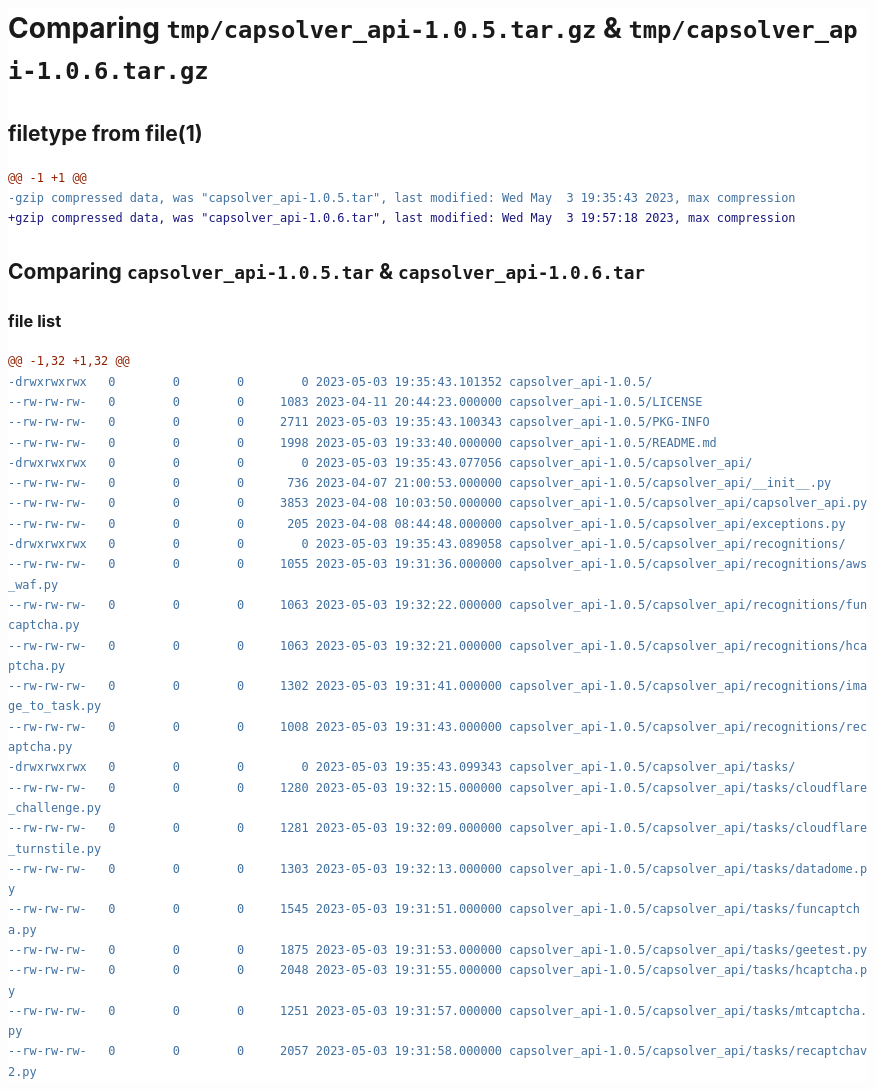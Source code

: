 # Comparing `tmp/capsolver_api-1.0.5.tar.gz` & `tmp/capsolver_api-1.0.6.tar.gz`

## filetype from file(1)

```diff
@@ -1 +1 @@
-gzip compressed data, was "capsolver_api-1.0.5.tar", last modified: Wed May  3 19:35:43 2023, max compression
+gzip compressed data, was "capsolver_api-1.0.6.tar", last modified: Wed May  3 19:57:18 2023, max compression
```

## Comparing `capsolver_api-1.0.5.tar` & `capsolver_api-1.0.6.tar`

### file list

```diff
@@ -1,32 +1,32 @@
-drwxrwxrwx   0        0        0        0 2023-05-03 19:35:43.101352 capsolver_api-1.0.5/
--rw-rw-rw-   0        0        0     1083 2023-04-11 20:44:23.000000 capsolver_api-1.0.5/LICENSE
--rw-rw-rw-   0        0        0     2711 2023-05-03 19:35:43.100343 capsolver_api-1.0.5/PKG-INFO
--rw-rw-rw-   0        0        0     1998 2023-05-03 19:33:40.000000 capsolver_api-1.0.5/README.md
-drwxrwxrwx   0        0        0        0 2023-05-03 19:35:43.077056 capsolver_api-1.0.5/capsolver_api/
--rw-rw-rw-   0        0        0      736 2023-04-07 21:00:53.000000 capsolver_api-1.0.5/capsolver_api/__init__.py
--rw-rw-rw-   0        0        0     3853 2023-04-08 10:03:50.000000 capsolver_api-1.0.5/capsolver_api/capsolver_api.py
--rw-rw-rw-   0        0        0      205 2023-04-08 08:44:48.000000 capsolver_api-1.0.5/capsolver_api/exceptions.py
-drwxrwxrwx   0        0        0        0 2023-05-03 19:35:43.089058 capsolver_api-1.0.5/capsolver_api/recognitions/
--rw-rw-rw-   0        0        0     1055 2023-05-03 19:31:36.000000 capsolver_api-1.0.5/capsolver_api/recognitions/aws_waf.py
--rw-rw-rw-   0        0        0     1063 2023-05-03 19:32:22.000000 capsolver_api-1.0.5/capsolver_api/recognitions/funcaptcha.py
--rw-rw-rw-   0        0        0     1063 2023-05-03 19:32:21.000000 capsolver_api-1.0.5/capsolver_api/recognitions/hcaptcha.py
--rw-rw-rw-   0        0        0     1302 2023-05-03 19:31:41.000000 capsolver_api-1.0.5/capsolver_api/recognitions/image_to_task.py
--rw-rw-rw-   0        0        0     1008 2023-05-03 19:31:43.000000 capsolver_api-1.0.5/capsolver_api/recognitions/recaptcha.py
-drwxrwxrwx   0        0        0        0 2023-05-03 19:35:43.099343 capsolver_api-1.0.5/capsolver_api/tasks/
--rw-rw-rw-   0        0        0     1280 2023-05-03 19:32:15.000000 capsolver_api-1.0.5/capsolver_api/tasks/cloudflare_challenge.py
--rw-rw-rw-   0        0        0     1281 2023-05-03 19:32:09.000000 capsolver_api-1.0.5/capsolver_api/tasks/cloudflare_turnstile.py
--rw-rw-rw-   0        0        0     1303 2023-05-03 19:32:13.000000 capsolver_api-1.0.5/capsolver_api/tasks/datadome.py
--rw-rw-rw-   0        0        0     1545 2023-05-03 19:31:51.000000 capsolver_api-1.0.5/capsolver_api/tasks/funcaptcha.py
--rw-rw-rw-   0        0        0     1875 2023-05-03 19:31:53.000000 capsolver_api-1.0.5/capsolver_api/tasks/geetest.py
--rw-rw-rw-   0        0        0     2048 2023-05-03 19:31:55.000000 capsolver_api-1.0.5/capsolver_api/tasks/hcaptcha.py
--rw-rw-rw-   0        0        0     1251 2023-05-03 19:31:57.000000 capsolver_api-1.0.5/capsolver_api/tasks/mtcaptcha.py
--rw-rw-rw-   0        0        0     2057 2023-05-03 19:31:58.000000 capsolver_api-1.0.5/capsolver_api/tasks/recaptchav2.py
```